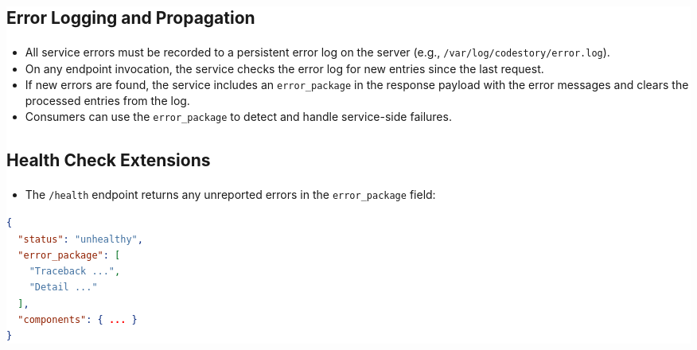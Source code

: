 
## Error Logging and Propagation

- All service errors must be recorded to a persistent error log on the server (e.g., `/var/log/codestory/error.log`).
- On any endpoint invocation, the service checks the error log for new entries since the last request.
- If new errors are found, the service includes an `error_package` in the response payload with the error messages and clears the processed entries from the log.
- Consumers can use the `error_package` to detect and handle service-side failures.

## Health Check Extensions

- The `/health` endpoint returns any unreported errors in the `error_package` field:

```json
{
  "status": "unhealthy",
  "error_package": [
    "Traceback ...",
    "Detail ..."
  ],
  "components": { ... }
}
```

